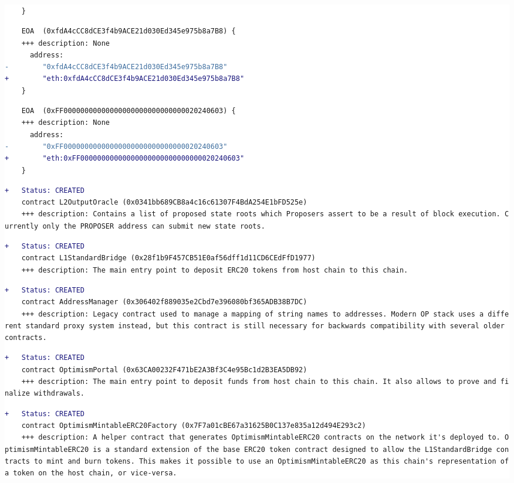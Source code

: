 ```diff
    }
```

```diff
    EOA  (0xfdA4cCC8dCE3f4b9ACE21d030Ed345e975b8a7B8) {
    +++ description: None
      address:
-        "0xfdA4cCC8dCE3f4b9ACE21d030Ed345e975b8a7B8"
+        "eth:0xfdA4cCC8dCE3f4b9ACE21d030Ed345e975b8a7B8"
    }
```

```diff
    EOA  (0xFF00000000000000000000000000000020240603) {
    +++ description: None
      address:
-        "0xFF00000000000000000000000000000020240603"
+        "eth:0xFF00000000000000000000000000000020240603"
    }
```

```diff
+   Status: CREATED
    contract L2OutputOracle (0x0341bb689CB8a4c16c61307F4BdA254E1bFD525e)
    +++ description: Contains a list of proposed state roots which Proposers assert to be a result of block execution. Currently only the PROPOSER address can submit new state roots.
```

```diff
+   Status: CREATED
    contract L1StandardBridge (0x28f1b9F457CB51E0af56dff1d11CD6CEdFfD1977)
    +++ description: The main entry point to deposit ERC20 tokens from host chain to this chain.
```

```diff
+   Status: CREATED
    contract AddressManager (0x306402f889035e2Cbd7e396080bf365ADB38B7DC)
    +++ description: Legacy contract used to manage a mapping of string names to addresses. Modern OP stack uses a different standard proxy system instead, but this contract is still necessary for backwards compatibility with several older contracts.
```

```diff
+   Status: CREATED
    contract OptimismPortal (0x63CA00232F471bE2A3Bf3C4e95Bc1d2B3EA5DB92)
    +++ description: The main entry point to deposit funds from host chain to this chain. It also allows to prove and finalize withdrawals.
```

```diff
+   Status: CREATED
    contract OptimismMintableERC20Factory (0x7F7a01cBE67a31625B0C137e835a12d494E293c2)
    +++ description: A helper contract that generates OptimismMintableERC20 contracts on the network it's deployed to. OptimismMintableERC20 is a standard extension of the base ERC20 token contract designed to allow the L1StandardBridge contracts to mint and burn tokens. This makes it possible to use an OptimismMintableERC20 as this chain's representation of a token on the host chain, or vice-versa.
```
